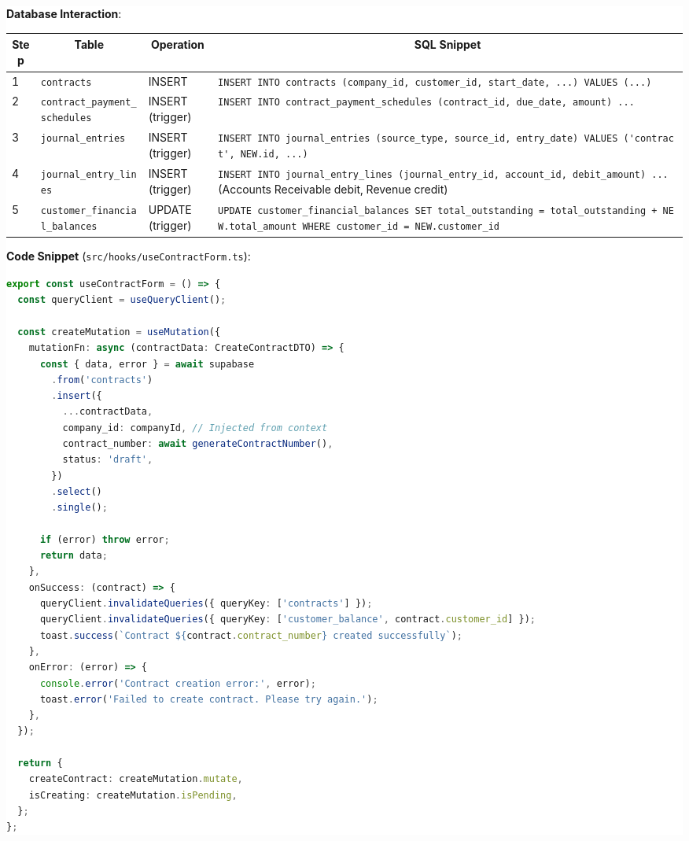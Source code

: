 **Database Interaction**:

| Step | Table | Operation | SQL Snippet |
|------|-------|-----------|-------------|
| 1 | `contracts` | INSERT | `INSERT INTO contracts (company_id, customer_id, start_date, ...) VALUES (...)` |
| 2 | `contract_payment_schedules` | INSERT (trigger) | `INSERT INTO contract_payment_schedules (contract_id, due_date, amount) ...` |
| 3 | `journal_entries` | INSERT (trigger) | `INSERT INTO journal_entries (source_type, source_id, entry_date) VALUES ('contract', NEW.id, ...)` |
| 4 | `journal_entry_lines` | INSERT (trigger) | `INSERT INTO journal_entry_lines (journal_entry_id, account_id, debit_amount) ...` (Accounts Receivable debit, Revenue credit) |
| 5 | `customer_financial_balances` | UPDATE (trigger) | `UPDATE customer_financial_balances SET total_outstanding = total_outstanding + NEW.total_amount WHERE customer_id = NEW.customer_id` |

**Code Snippet** (`src/hooks/useContractForm.ts`):

```typescript
export const useContractForm = () => {
  const queryClient = useQueryClient();
  
  const createMutation = useMutation({
    mutationFn: async (contractData: CreateContractDTO) => {
      const { data, error } = await supabase
        .from('contracts')
        .insert({
          ...contractData,
          company_id: companyId, // Injected from context
          contract_number: await generateContractNumber(),
          status: 'draft',
        })
        .select()
        .single();
      
      if (error) throw error;
      return data;
    },
    onSuccess: (contract) => {
      queryClient.invalidateQueries({ queryKey: ['contracts'] });
      queryClient.invalidateQueries({ queryKey: ['customer_balance', contract.customer_id] });
      toast.success(`Contract ${contract.contract_number} created successfully`);
    },
    onError: (error) => {
      console.error('Contract creation error:', error);
      toast.error('Failed to create contract. Please try again.');
    },
  });
  
  return {
    createContract: createMutation.mutate,
    isCreating: createMutation.isPending,
  };
};
```
